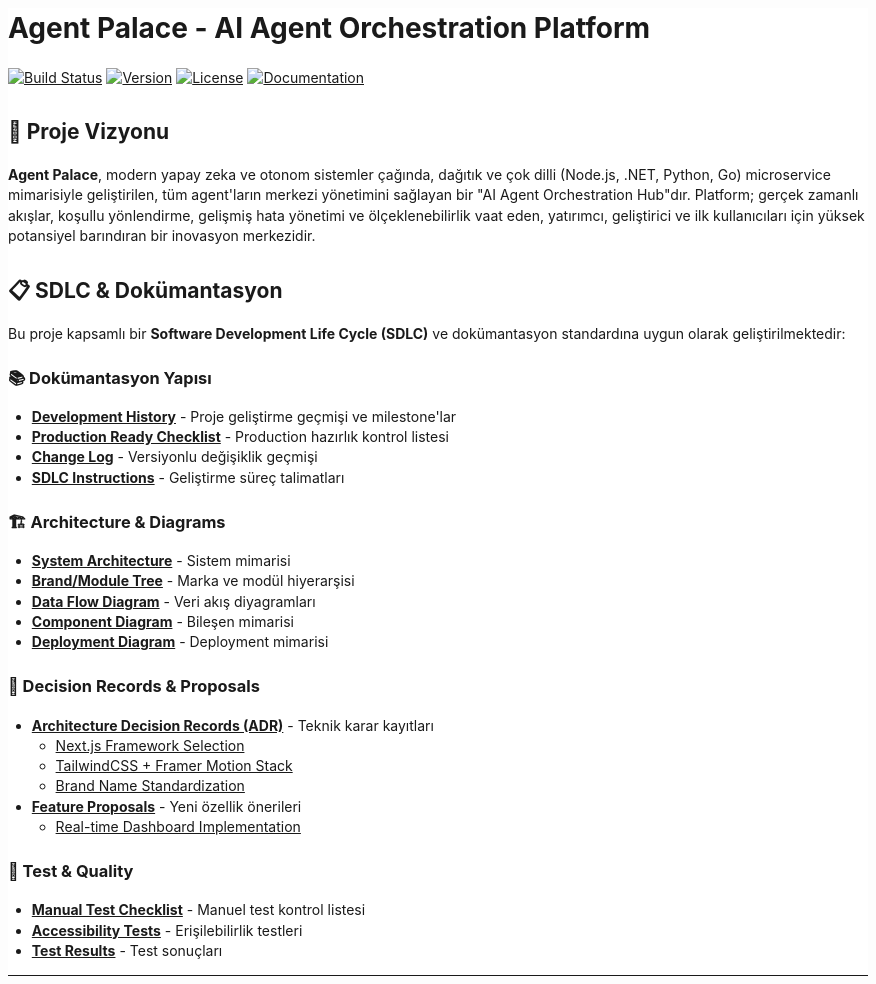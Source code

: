 # Agent Palace - AI Agent Orchestration Platform

[![Build Status](https://img.shields.io/badge/build-passing-brightgreen)](https://github.com/agentspalace/agentspalace)
[![Version](https://img.shields.io/badge/version-v0.3.0-blue)](https://github.com/agentspalace/agentspalace/releases)
[![License](https://img.shields.io/badge/license-MIT-green)](LICENSE)
[![Documentation](https://img.shields.io/badge/docs-comprehensive-orange)](docs/)

## 🏰 Proje Vizyonu

**Agent Palace**, modern yapay zeka ve otonom sistemler çağında, dağıtık ve çok dilli (Node.js, .NET, Python, Go) microservice mimarisiyle geliştirilen, tüm agent'ların merkezi yönetimini sağlayan bir "AI Agent Orchestration Hub"dır. Platform; gerçek zamanlı akışlar, koşullu yönlendirme, gelişmiş hata yönetimi ve ölçeklenebilirlik vaat eden, yatırımcı, geliştirici ve ilk kullanıcıları için yüksek potansiyel barındıran bir inovasyon merkezidir.

## 📋 SDLC & Dokümantasyon

Bu proje kapsamlı bir **Software Development Life Cycle (SDLC)** ve dokümantasyon standardına uygun olarak geliştirilmektedir:

### 📚 Dokümantasyon Yapısı
- **[Development History](docs/development-history.md)** - Proje geliştirme geçmişi ve milestone'lar
- **[Production Ready Checklist](docs/production-ready-checklist.md)** - Production hazırlık kontrol listesi
- **[Change Log](docs/changelog.md)** - Versiyonlu değişiklik geçmişi
- **[SDLC Instructions](docs/INSTRUCTIONS.md)** - Geliştirme süreç talimatları

### 🏗️ Architecture & Diagrams
- **[System Architecture](docs/architecture/system-architecture.md)** - Sistem mimarisi
- **[Brand/Module Tree](docs/architecture/brand-tree.md)** - Marka ve modül hiyerarşisi
- **[Data Flow Diagram](docs/architecture/data-flow.md)** - Veri akış diyagramları
- **[Component Diagram](docs/architecture/component-diagram.md)** - Bileşen mimarisi
- **[Deployment Diagram](docs/architecture/deployment-diagram.md)** - Deployment mimarisi

### 🎯 Decision Records & Proposals
- **[Architecture Decision Records (ADR)](docs/adr/)** - Teknik karar kayıtları
  - [Next.js Framework Selection](docs/adr/0001-nextjs-framework-selection.md)
  - [TailwindCSS + Framer Motion Stack](docs/adr/0002-tailwindcss-framer-motion-stack.md)
  - [Brand Name Standardization](docs/adr/0003-brand-name-standardization.md)
- **[Feature Proposals](proposals/)** - Yeni özellik önerileri
  - [Real-time Dashboard Implementation](proposals/2025-01-22-realtime-dashboard.md)

### 🧪 Test & Quality
- **[Manual Test Checklist](tests/manual-test-checklist.md)** - Manuel test kontrol listesi
- **[Accessibility Tests](tests/accessibility-test.md)** - Erişilebilirlik testleri
- **[Test Results](tests/test-results.md)** - Test sonuçları

---